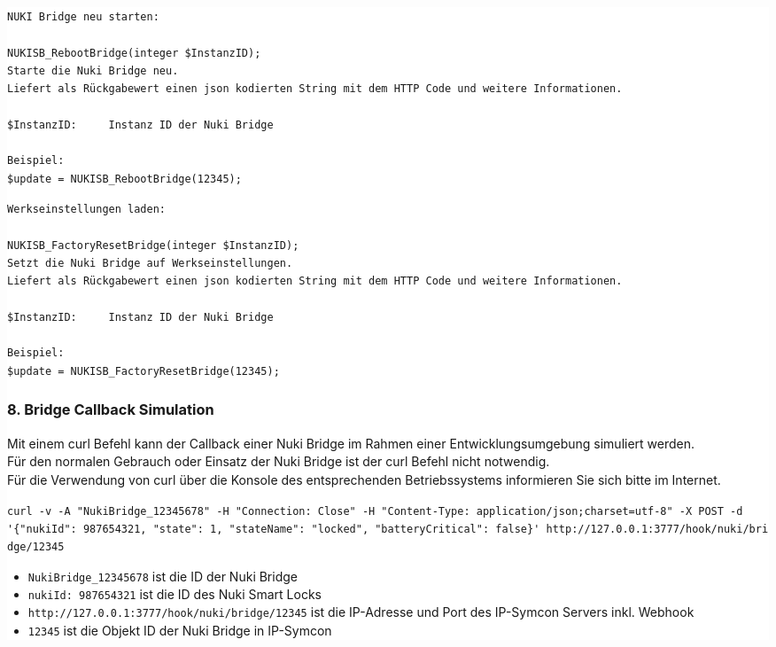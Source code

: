 ```text
NUKI Bridge neu starten:  

NUKISB_RebootBridge(integer $InstanzID);    
Starte die Nuki Bridge neu.  
Liefert als Rückgabewert einen json kodierten String mit dem HTTP Code und weitere Informationen.

$InstanzID:     Instanz ID der Nuki Bridge

Beispiel:  
$update = NUKISB_RebootBridge(12345);
```  

```text
Werkseinstellungen laden:  

NUKISB_FactoryResetBridge(integer $InstanzID);    
Setzt die Nuki Bridge auf Werkseinstellungen.   
Liefert als Rückgabewert einen json kodierten String mit dem HTTP Code und weitere Informationen.

$InstanzID:     Instanz ID der Nuki Bridge

Beispiel:  
$update = NUKISB_FactoryResetBridge(12345);
```

### 8. Bridge Callback Simulation

Mit einem curl Befehl kann der Callback einer Nuki Bridge im Rahmen einer Entwicklungsumgebung simuliert werden.  
Für den normalen Gebrauch oder Einsatz der Nuki Bridge ist der curl Befehl nicht notwendig.  
Für die Verwendung von curl über die Konsole des entsprechenden Betriebssystems informieren Sie sich bitte im Internet.  

```text
curl -v -A "NukiBridge_12345678" -H "Connection: Close" -H "Content-Type: application/json;charset=utf-8" -X POST -d '{"nukiId": 987654321, "state": 1, "stateName": "locked", "batteryCritical": false}' http://127.0.0.1:3777/hook/nuki/bridge/12345
```  

* `NukiBridge_12345678` ist die ID der Nuki Bridge  
* `nukiId: 987654321` ist die ID des Nuki Smart Locks  
* `http://127.0.0.1:3777/hook/nuki/bridge/12345` ist die IP-Adresse und Port des IP-Symcon Servers inkl. Webhook
* `12345` ist die Objekt ID der Nuki Bridge in IP-Symcon